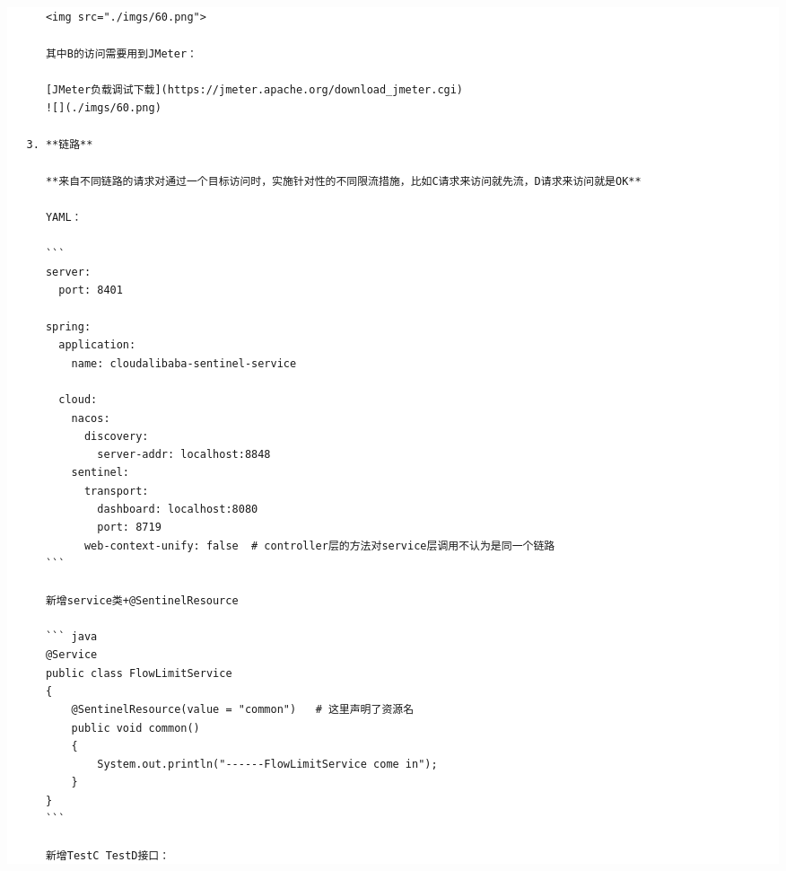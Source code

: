           <img src="./imgs/60.png">

          其中B的访问需要用到JMeter：

          [JMeter负载调试下载](https://jmeter.apache.org/download_jmeter.cgi)
          ![](./imgs/60.png)

       3. **链路**

          **来自不同链路的请求对通过一个目标访问时，实施针对性的不同限流措施，比如C请求来访问就先流，D请求来访问就是OK**

          YAML：

          ```
          server:
            port: 8401
          
          spring:
            application:
              name: cloudalibaba-sentinel-service
          
            cloud:
              nacos:
                discovery:
                  server-addr: localhost:8848  
              sentinel:
                transport:
                  dashboard: localhost:8080 
                  port: 8719 
                web-context-unify: false  # controller层的方法对service层调用不认为是同一个链路
          ```

          新增service类+@SentinelResource

          ``` java
          @Service
          public class FlowLimitService
          {
              @SentinelResource(value = "common")	# 这里声明了资源名
              public void common()
              {
                  System.out.println("------FlowLimitService come in");
              }
          }
          ```

          新增TestC TestD接口：
